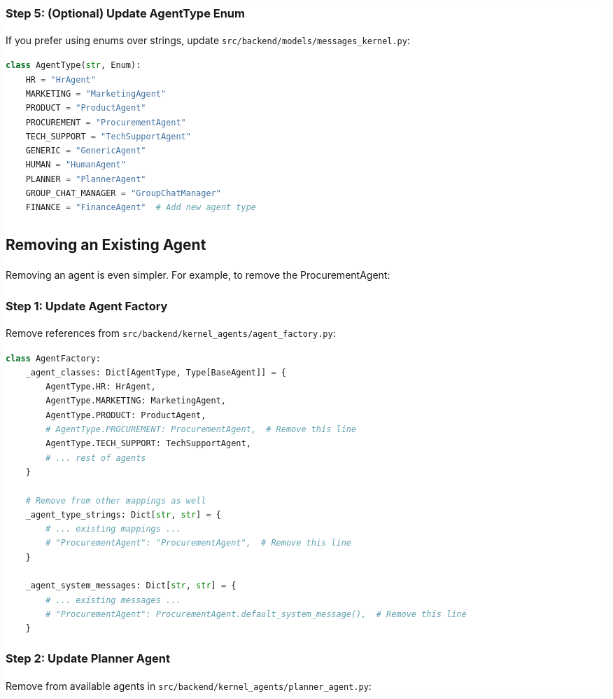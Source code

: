 ### Step 5: (Optional) Update AgentType Enum

If you prefer using enums over strings, update `src/backend/models/messages_kernel.py`:

```python
class AgentType(str, Enum):
    HR = "HrAgent"
    MARKETING = "MarketingAgent"
    PRODUCT = "ProductAgent"
    PROCUREMENT = "ProcurementAgent"
    TECH_SUPPORT = "TechSupportAgent"
    GENERIC = "GenericAgent"
    HUMAN = "HumanAgent"
    PLANNER = "PlannerAgent"
    GROUP_CHAT_MANAGER = "GroupChatManager"
    FINANCE = "FinanceAgent"  # Add new agent type
```

## Removing an Existing Agent

Removing an agent is even simpler. For example, to remove the ProcurementAgent:

### Step 1: Update Agent Factory

Remove references from `src/backend/kernel_agents/agent_factory.py`:

```python
class AgentFactory:
    _agent_classes: Dict[AgentType, Type[BaseAgent]] = {
        AgentType.HR: HrAgent,
        AgentType.MARKETING: MarketingAgent,
        AgentType.PRODUCT: ProductAgent,
        # AgentType.PROCUREMENT: ProcurementAgent,  # Remove this line
        AgentType.TECH_SUPPORT: TechSupportAgent,
        # ... rest of agents
    }
    
    # Remove from other mappings as well
    _agent_type_strings: Dict[str, str] = {
        # ... existing mappings ...
        # "ProcurementAgent": "ProcurementAgent",  # Remove this line
    }
    
    _agent_system_messages: Dict[str, str] = {
        # ... existing messages ...
        # "ProcurementAgent": ProcurementAgent.default_system_message(),  # Remove this line
    }
```

### Step 2: Update Planner Agent

Remove from available agents in `src/backend/kernel_agents/planner_agent.py`:
